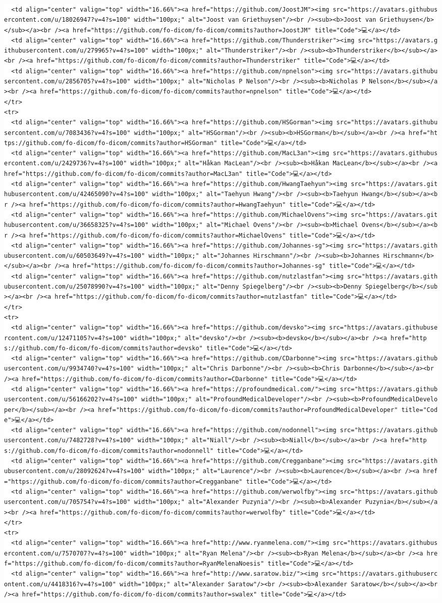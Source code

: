       <td align="center" valign="top" width="16.66%"><a href="https://github.com/JoostJM"><img src="https://avatars.githubusercontent.com/u/18026947?v=4?s=100" width="100px;" alt="Joost van Griethuysen"/><br /><sub><b>Joost van Griethuysen</b></sub></a><br /><a href="https://github.com/fo-dicom/fo-dicom/commits?author=JoostJM" title="Code">💻</a></td>
      <td align="center" valign="top" width="16.66%"><a href="https://github.com/Thunderstriker"><img src="https://avatars.githubusercontent.com/u/279965?v=4?s=100" width="100px;" alt="Thunderstriker"/><br /><sub><b>Thunderstriker</b></sub></a><br /><a href="https://github.com/fo-dicom/fo-dicom/commits?author=Thunderstriker" title="Code">💻</a></td>
      <td align="center" valign="top" width="16.66%"><a href="https://github.com/npnelson"><img src="https://avatars.githubusercontent.com/u/2856705?v=4?s=100" width="100px;" alt="Nicholas P Nelson"/><br /><sub><b>Nicholas P Nelson</b></sub></a><br /><a href="https://github.com/fo-dicom/fo-dicom/commits?author=npnelson" title="Code">💻</a></td>
    </tr>
    <tr>
      <td align="center" valign="top" width="16.66%"><a href="https://github.com/HSGorman"><img src="https://avatars.githubusercontent.com/u/7083436?v=4?s=100" width="100px;" alt="HSGorman"/><br /><sub><b>HSGorman</b></sub></a><br /><a href="https://github.com/fo-dicom/fo-dicom/commits?author=HSGorman" title="Code">💻</a></td>
      <td align="center" valign="top" width="16.66%"><a href="https://github.com/MacL3an"><img src="https://avatars.githubusercontent.com/u/2429736?v=4?s=100" width="100px;" alt="Håkan MacLean"/><br /><sub><b>Håkan MacLean</b></sub></a><br /><a href="https://github.com/fo-dicom/fo-dicom/commits?author=MacL3an" title="Code">💻</a></td>
      <td align="center" valign="top" width="16.66%"><a href="https://github.com/HwangTaehyun"><img src="https://avatars.githubusercontent.com/u/42465090?v=4?s=100" width="100px;" alt="Taehyun Hwang"/><br /><sub><b>Taehyun Hwang</b></sub></a><br /><a href="https://github.com/fo-dicom/fo-dicom/commits?author=HwangTaehyun" title="Code">💻</a></td>
      <td align="center" valign="top" width="16.66%"><a href="https://github.com/MichaelOvens"><img src="https://avatars.githubusercontent.com/u/36658325?v=4?s=100" width="100px;" alt="Michael Ovens"/><br /><sub><b>Michael Ovens</b></sub></a><br /><a href="https://github.com/fo-dicom/fo-dicom/commits?author=MichaelOvens" title="Code">💻</a></td>
      <td align="center" valign="top" width="16.66%"><a href="https://github.com/Johannes-sg"><img src="https://avatars.githubusercontent.com/u/60503649?v=4?s=100" width="100px;" alt="Johannes Hirschmann"/><br /><sub><b>Johannes Hirschmann</b></sub></a><br /><a href="https://github.com/fo-dicom/fo-dicom/commits?author=Johannes-sg" title="Code">💻</a></td>
      <td align="center" valign="top" width="16.66%"><a href="https://github.com/nutzlastfan"><img src="https://avatars.githubusercontent.com/u/25078990?v=4?s=100" width="100px;" alt="Denny Spiegelberg"/><br /><sub><b>Denny Spiegelberg</b></sub></a><br /><a href="https://github.com/fo-dicom/fo-dicom/commits?author=nutzlastfan" title="Code">💻</a></td>
    </tr>
    <tr>
      <td align="center" valign="top" width="16.66%"><a href="https://github.com/devsko"><img src="https://avatars.githubusercontent.com/u/12471105?v=4?s=100" width="100px;" alt="devsko"/><br /><sub><b>devsko</b></sub></a><br /><a href="https://github.com/fo-dicom/fo-dicom/commits?author=devsko" title="Code">💻</a></td>
      <td align="center" valign="top" width="16.66%"><a href="https://github.com/CDarbonne"><img src="https://avatars.githubusercontent.com/u/9934740?v=4?s=100" width="100px;" alt="Chris Darbonne"/><br /><sub><b>Chris Darbonne</b></sub></a><br /><a href="https://github.com/fo-dicom/fo-dicom/commits?author=CDarbonne" title="Code">💻</a></td>
      <td align="center" valign="top" width="16.66%"><a href="https://profoundmedical.com/"><img src="https://avatars.githubusercontent.com/u/56166202?v=4?s=100" width="100px;" alt="ProfoundMedicalDeveloper"/><br /><sub><b>ProfoundMedicalDeveloper</b></sub></a><br /><a href="https://github.com/fo-dicom/fo-dicom/commits?author=ProfoundMedicalDeveloper" title="Code">💻</a></td>
      <td align="center" valign="top" width="16.66%"><a href="https://github.com/nodonnell"><img src="https://avatars.githubusercontent.com/u/7482728?v=4?s=100" width="100px;" alt="Niall"/><br /><sub><b>Niall</b></sub></a><br /><a href="https://github.com/fo-dicom/fo-dicom/commits?author=nodonnell" title="Code">💻</a></td>
      <td align="center" valign="top" width="16.66%"><a href="https://github.com/Cregganbane"><img src="https://avatars.githubusercontent.com/u/28092624?v=4?s=100" width="100px;" alt="Laurence"/><br /><sub><b>Laurence</b></sub></a><br /><a href="https://github.com/fo-dicom/fo-dicom/commits?author=Cregganbane" title="Code">💻</a></td>
      <td align="center" valign="top" width="16.66%"><a href="https://github.com/werwolfby"><img src="https://avatars.githubusercontent.com/u/705754?v=4?s=100" width="100px;" alt="Alexander Puzynia"/><br /><sub><b>Alexander Puzynia</b></sub></a><br /><a href="https://github.com/fo-dicom/fo-dicom/commits?author=werwolfby" title="Code">💻</a></td>
    </tr>
    <tr>
      <td align="center" valign="top" width="16.66%"><a href="http://www.ryanmelena.com/"><img src="https://avatars.githubusercontent.com/u/7570707?v=4?s=100" width="100px;" alt="Ryan Melena"/><br /><sub><b>Ryan Melena</b></sub></a><br /><a href="https://github.com/fo-dicom/fo-dicom/commits?author=RyanMelenaNoesis" title="Code">💻</a></td>
      <td align="center" valign="top" width="16.66%"><a href="http://www.saratow.biz/"><img src="https://avatars.githubusercontent.com/u/4418316?v=4?s=100" width="100px;" alt="Alexander Saratow"/><br /><sub><b>Alexander Saratow</b></sub></a><br /><a href="https://github.com/fo-dicom/fo-dicom/commits?author=swalex" title="Code">💻</a></td>